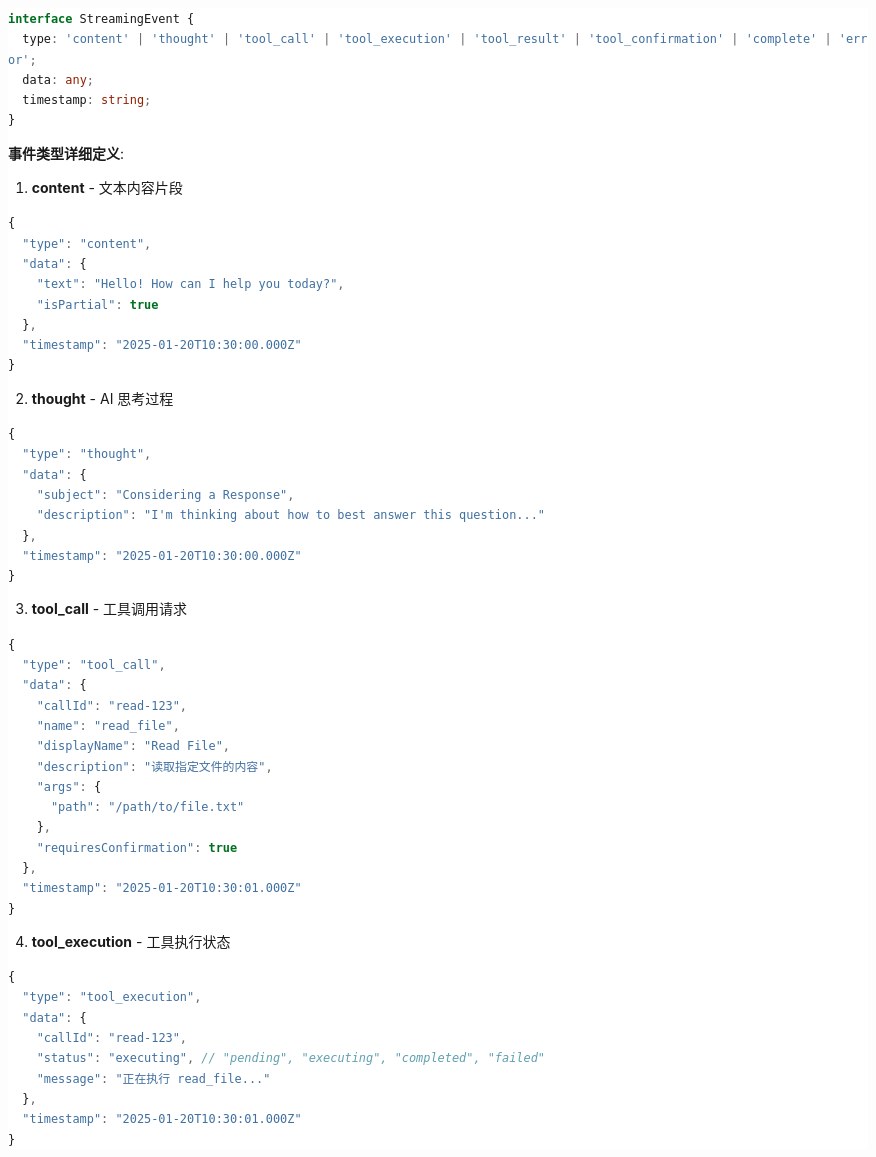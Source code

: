 ```typescript
interface StreamingEvent {
  type: 'content' | 'thought' | 'tool_call' | 'tool_execution' | 'tool_result' | 'tool_confirmation' | 'complete' | 'error';
  data: any;
  timestamp: string;
}
```

**事件类型详细定义**:

1. **content** - 文本内容片段
```typescript
{
  "type": "content",
  "data": {
    "text": "Hello! How can I help you today?",
    "isPartial": true
  },
  "timestamp": "2025-01-20T10:30:00.000Z"
}
```

2. **thought** - AI 思考过程
```typescript
{
  "type": "thought",
  "data": {
    "subject": "Considering a Response",
    "description": "I'm thinking about how to best answer this question..."
  },
  "timestamp": "2025-01-20T10:30:00.000Z"
}
```

3. **tool_call** - 工具调用请求
```typescript
{
  "type": "tool_call",
  "data": {
    "callId": "read-123",
    "name": "read_file",
    "displayName": "Read File",
    "description": "读取指定文件的内容",
    "args": {
      "path": "/path/to/file.txt"
    },
    "requiresConfirmation": true
  },
  "timestamp": "2025-01-20T10:30:01.000Z"
}
```

4. **tool_execution** - 工具执行状态
```typescript
{
  "type": "tool_execution",
  "data": {
    "callId": "read-123",
    "status": "executing", // "pending", "executing", "completed", "failed"
    "message": "正在执行 read_file..."
  },
  "timestamp": "2025-01-20T10:30:01.000Z"
}
```
